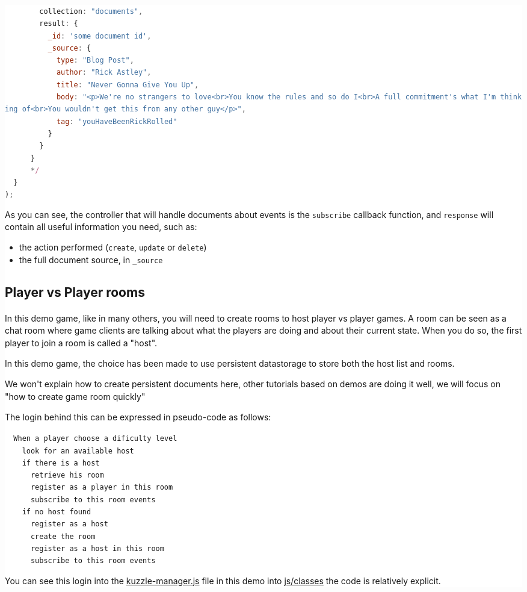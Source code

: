 ```javascript
        collection:	"documents",
        result: {
          _id: 'some document id',
          _source: {
            type: "Blog Post",
            author: "Rick Astley",
            title: "Never Gonna Give You Up",
            body: "<p>We're no strangers to love<br>You know the rules and so do I<br>A full commitment's what I'm thinking of<br>You wouldn't get this from any other guy</p>",
            tag: "youHaveBeenRickRolled"
          }
        }
      }
      */
  }
);
```

As you can see, the controller that will handle documents about events is the `subscribe` callback function, and `response` will contain all useful information you need, such as:

* the action performed (`create`, `update` or `delete`)
* the full document source, in `_source`

## Player vs Player rooms

In this demo game, like in many others, you will need to create rooms to host player vs player games.
A room can be seen as a chat room where game clients are talking about what the players are doing and about their current state. When you do so, the first player to join a room is called a "host".

In this demo game, the choice has been made to use persistent datastorage to store both the host list and rooms.

We won't explain how to create persistent documents here, other tutorials based on demos are doing it well, we will focus on "how to create game room quickly"

The login behind this can be expressed in pseudo-code as follows:

```
  When a player choose a dificulty level
    look for an available host
    if there is a host
      retrieve his room
      register as a player in this room
      subscribe to this room events
    if no host found
      register as a host
      create the room
      register as a host in this room
      subscribe to this room events
```

You can see this login into the [kuzzle-manager.js](./js/classes/kuzzle-manager.js) file in this demo into [js/classes](./js/classes) the code is relatively explicit.
